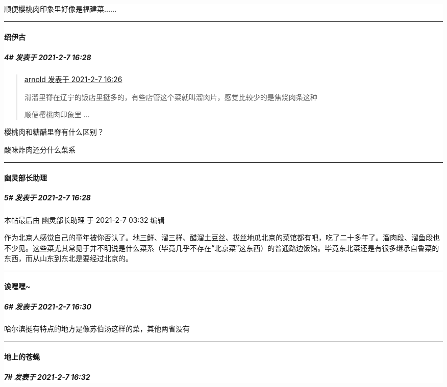 
顺便樱桃肉印象里好像是福建菜……







*****

####  绍伊古  
##### 4#       发表于 2021-2-7 16:28



<blockquote><a href="httphttps://bbs.saraba1st.com/2b/forum.php?mod=redirect&amp;goto=findpost&amp;pid=50267069&amp;ptid=1986761" target="_blank">arnold 发表于 2021-2-7 16:26</a>

滑溜里脊在辽宁的饭店里挺多的，有些店管这个菜就叫溜肉片，感觉比较少的是焦烧肉条这种


顺便樱桃肉印象里 ...</blockquote>
樱桃肉和糖醋里脊有什么区别？

酸味炸肉还分什么菜系







*****

####  幽灵部长助理  
##### 5#       发表于 2021-2-7 16:28



 本帖最后由 幽灵部长助理 于 2021-2-7 03:32 编辑 

作为北京人感觉自己的童年被你否认了。地三鲜、溜三样、醋溜土豆丝、拔丝地瓜北京的菜馆都有吧，吃了二十多年了。溜肉段、溜鱼段也不少见。这些菜尤其常见于并不明说是什么菜系（毕竟几乎不存在“北京菜”这东西）的普通路边饭馆。毕竟东北菜还是有很多继承自鲁菜的东西，而从山东到东北是要经过北京的。







*****

####  诶嘿嘿~  
##### 6#       发表于 2021-2-7 16:30




哈尔滨挺有特点的地方是像苏伯汤这样的菜，其他两省没有







*****

####  地上的苍蝇  
##### 7#       发表于 2021-2-7 16:32
